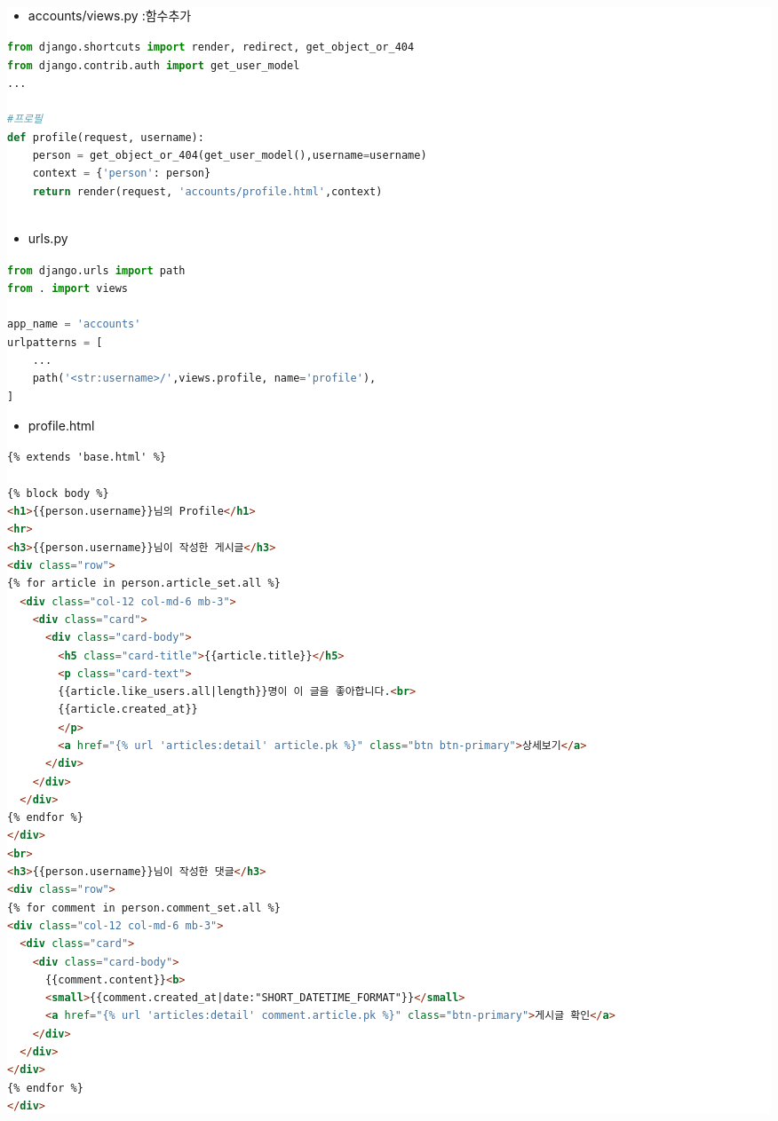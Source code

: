   - accounts/views.py :함수추가

  ```python
  from django.shortcuts import render, redirect, get_object_or_404
  from django.contrib.auth import get_user_model
  ...
  
  #프로필
  def profile(request, username):
      person = get_object_or_404(get_user_model(),username=username)
      context = {'person': person}
      return render(request, 'accounts/profile.html',context)
      
  ```
  - urls.py
  ```python
  from django.urls import path
  from . import views
  
  app_name = 'accounts'
  urlpatterns = [
      ...
      path('<str:username>/',views.profile, name='profile'),
  ]
  ```

  - profile.html
  
  ```html
  {% extends 'base.html' %}
  
  {% block body %}
  <h1>{{person.username}}님의 Profile</h1>
  <hr>
  <h3>{{person.username}}님이 작성한 게시글</h3>
  <div class="row">
  {% for article in person.article_set.all %}
    <div class="col-12 col-md-6 mb-3">
      <div class="card">
        <div class="card-body">
          <h5 class="card-title">{{article.title}}</h5>
          <p class="card-text">        
          {{article.like_users.all|length}}명이 이 글을 좋아합니다.<br>
          {{article.created_at}}
          </p>
          <a href="{% url 'articles:detail' article.pk %}" class="btn btn-primary">상세보기</a>
        </div>
      </div>
    </div>
  {% endfor %}
  </div>
  <br>
  <h3>{{person.username}}님이 작성한 댓글</h3>
  <div class="row">
  {% for comment in person.comment_set.all %}
  <div class="col-12 col-md-6 mb-3">
    <div class="card">
      <div class="card-body">
        {{comment.content}}<b>
        <small>{{comment.created_at|date:"SHORT_DATETIME_FORMAT"}}</small>
        <a href="{% url 'articles:detail' comment.article.pk %}" class="btn-primary">게시글 확인</a>
      </div>
    </div>
  </div>
  {% endfor %}
  </div>
  ```
